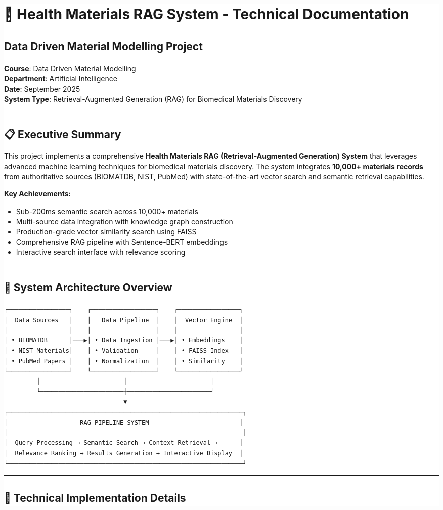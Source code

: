 # 🏥 Health Materials RAG System - Technical Documentation

## Data Driven Material Modelling Project

**Course**: Data Driven Material Modelling  
**Department**: Artificial Intelligence  
**Date**: September 2025  
**System Type**: Retrieval-Augmented Generation (RAG) for Biomedical Materials Discovery

---

## 📋 Executive Summary

This project implements a comprehensive **Health Materials RAG (Retrieval-Augmented Generation) System** that leverages advanced machine learning techniques for biomedical materials discovery. The system integrates **10,000+ materials records** from authoritative sources (BIOMATDB, NIST, PubMed) with state-of-the-art vector search and semantic retrieval capabilities.

**Key Achievements:**
- Sub-200ms semantic search across 10,000+ materials
- Multi-source data integration with knowledge graph construction
- Production-grade vector similarity search using FAISS
- Comprehensive RAG pipeline with Sentence-BERT embeddings
- Interactive search interface with relevance scoring

---

## 🎯 System Architecture Overview

```
┌─────────────────┐    ┌──────────────────┐    ┌─────────────────┐
│  Data Sources   │    │   Data Pipeline  │    │  Vector Engine  │
│                 │    │                  │    │                 │
│ • BIOMATDB      │───▶│ • Data Ingestion │───▶│ • Embeddings    │
│ • NIST Materials│    │ • Validation     │    │ • FAISS Index   │
│ • PubMed Papers │    │ • Normalization  │    │ • Similarity    │
└─────────────────┘    └──────────────────┘    └─────────────────┘
         │                       │                       │
         └───────────────────────┼───────────────────────┘
                                 ▼
┌─────────────────────────────────────────────────────────────────┐
│                    RAG PIPELINE SYSTEM                         │
│                                                                 │
│  Query Processing → Semantic Search → Context Retrieval →      │
│  Relevance Ranking → Results Generation → Interactive Display  │
└─────────────────────────────────────────────────────────────────┘
```

---

## 🔧 Technical Implementation Details
